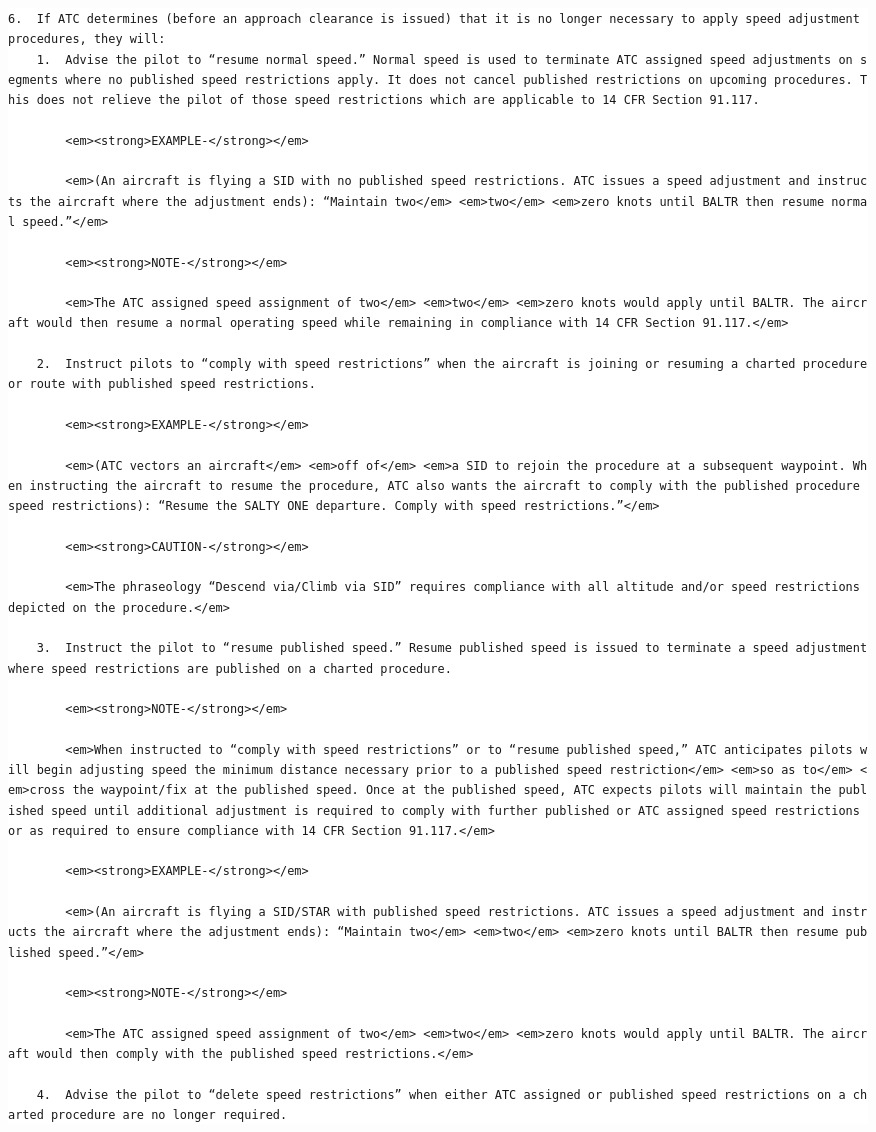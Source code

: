     6.  If ATC determines (before an approach clearance is issued) that it is no longer necessary to apply speed adjustment procedures, they will:
        1.  Advise the pilot to “resume normal speed.” Normal speed is used to terminate ATC assigned speed adjustments on segments where no published speed restrictions apply. It does not cancel published restrictions on upcoming procedures. This does not relieve the pilot of those speed restrictions which are applicable to 14 CFR Section 91.117.
            
            <em><strong>EXAMPLE-</strong></em>
            
            <em>(An aircraft is flying a SID with no published speed restrictions. ATC issues a speed adjustment and instructs the aircraft where the adjustment ends): “Maintain two</em> <em>two</em> <em>zero knots until BALTR then resume normal speed.”</em>
            
            <em><strong>NOTE-</strong></em>
            
            <em>The ATC assigned speed assignment of two</em> <em>two</em> <em>zero knots would apply until BALTR. The aircraft would then resume a normal operating speed while remaining in compliance with 14 CFR Section 91.117.</em>
            
        2.  Instruct pilots to “comply with speed restrictions” when the aircraft is joining or resuming a charted procedure or route with published speed restrictions.
            
            <em><strong>EXAMPLE-</strong></em>
            
            <em>(ATC vectors an aircraft</em> <em>off of</em> <em>a SID to rejoin the procedure at a subsequent waypoint. When instructing the aircraft to resume the procedure, ATC also wants the aircraft to comply with the published procedure speed restrictions): “Resume the SALTY ONE departure. Comply with speed restrictions.”</em>
            
            <em><strong>CAUTION-</strong></em>
            
            <em>The phraseology “Descend via/Climb via SID” requires compliance with all altitude and/or speed restrictions depicted on the procedure.</em>
            
        3.  Instruct the pilot to “resume published speed.” Resume published speed is issued to terminate a speed adjustment where speed restrictions are published on a charted procedure.
            
            <em><strong>NOTE-</strong></em>
            
            <em>When instructed to “comply with speed restrictions” or to “resume published speed,” ATC anticipates pilots will begin adjusting speed the minimum distance necessary prior to a published speed restriction</em> <em>so as to</em> <em>cross the waypoint/fix at the published speed. Once at the published speed, ATC expects pilots will maintain the published speed until additional adjustment is required to comply with further published or ATC assigned speed restrictions or as required to ensure compliance with 14 CFR Section 91.117.</em>
            
            <em><strong>EXAMPLE-</strong></em>
            
            <em>(An aircraft is flying a SID/STAR with published speed restrictions. ATC issues a speed adjustment and instructs the aircraft where the adjustment ends): “Maintain two</em> <em>two</em> <em>zero knots until BALTR then resume published speed.”</em>
            
            <em><strong>NOTE-</strong></em>
            
            <em>The ATC assigned speed assignment of two</em> <em>two</em> <em>zero knots would apply until BALTR. The aircraft would then comply with the published speed restrictions.</em>
            
        4.  Advise the pilot to “delete speed restrictions” when either ATC assigned or published speed restrictions on a charted procedure are no longer required.
            